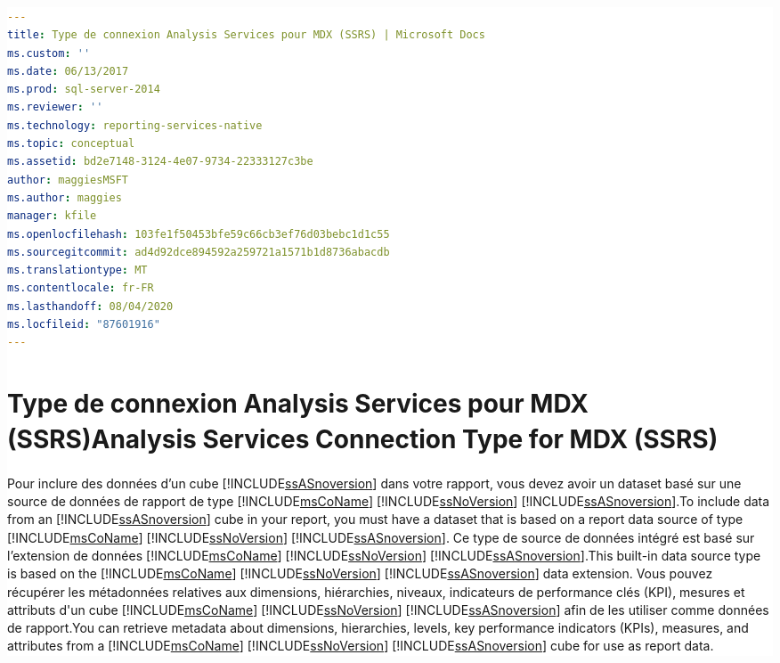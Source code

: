 ```yaml
---
title: Type de connexion Analysis Services pour MDX (SSRS) | Microsoft Docs
ms.custom: ''
ms.date: 06/13/2017
ms.prod: sql-server-2014
ms.reviewer: ''
ms.technology: reporting-services-native
ms.topic: conceptual
ms.assetid: bd2e7148-3124-4e07-9734-22333127c3be
author: maggiesMSFT
ms.author: maggies
manager: kfile
ms.openlocfilehash: 103fe1f50453bfe59c66cb3ef76d03bebc1d1c55
ms.sourcegitcommit: ad4d92dce894592a259721a1571b1d8736abacdb
ms.translationtype: MT
ms.contentlocale: fr-FR
ms.lasthandoff: 08/04/2020
ms.locfileid: "87601916"
---
```

# <a name="analysis-services-connection-type-for-mdx-ssrs"></a><span data-ttu-id="db48b-102">Type de connexion Analysis Services pour MDX (SSRS)</span><span class="sxs-lookup"><span data-stu-id="db48b-102">Analysis Services Connection Type for MDX (SSRS)</span></span>
  <span data-ttu-id="db48b-103">Pour inclure des données d’un cube [!INCLUDE[ssASnoversion](../../includes/ssasnoversion-md.md)] dans votre rapport, vous devez avoir un dataset basé sur une source de données de rapport de type [!INCLUDE[msCoName](../../includes/msconame-md.md)] [!INCLUDE[ssNoVersion](../../includes/ssnoversion-md.md)] [!INCLUDE[ssASnoversion](../../includes/ssasnoversion-md.md)].</span><span class="sxs-lookup"><span data-stu-id="db48b-103">To include data from an [!INCLUDE[ssASnoversion](../../includes/ssasnoversion-md.md)] cube in your report, you must have a dataset that is based on a report data source of type [!INCLUDE[msCoName](../../includes/msconame-md.md)] [!INCLUDE[ssNoVersion](../../includes/ssnoversion-md.md)] [!INCLUDE[ssASnoversion](../../includes/ssasnoversion-md.md)].</span></span> <span data-ttu-id="db48b-104">Ce type de source de données intégré est basé sur l’extension de données [!INCLUDE[msCoName](../../includes/msconame-md.md)] [!INCLUDE[ssNoVersion](../../includes/ssnoversion-md.md)] [!INCLUDE[ssASnoversion](../../includes/ssasnoversion-md.md)].</span><span class="sxs-lookup"><span data-stu-id="db48b-104">This built-in data source type is based on the [!INCLUDE[msCoName](../../includes/msconame-md.md)] [!INCLUDE[ssNoVersion](../../includes/ssnoversion-md.md)] [!INCLUDE[ssASnoversion](../../includes/ssasnoversion-md.md)] data extension.</span></span> <span data-ttu-id="db48b-105">Vous pouvez récupérer les métadonnées relatives aux dimensions, hiérarchies, niveaux, indicateurs de performance clés (KPI), mesures et attributs d'un cube [!INCLUDE[msCoName](../../includes/msconame-md.md)] [!INCLUDE[ssNoVersion](../../includes/ssnoversion-md.md)] [!INCLUDE[ssASnoversion](../../includes/ssasnoversion-md.md)] afin de les utiliser comme données de rapport.</span><span class="sxs-lookup"><span data-stu-id="db48b-105">You can retrieve metadata about dimensions, hierarchies, levels, key performance indicators (KPIs), measures, and attributes from a [!INCLUDE[msCoName](../../includes/msconame-md.md)] [!INCLUDE[ssNoVersion](../../includes/ssnoversion-md.md)] [!INCLUDE[ssASnoversion](../../includes/ssasnoversion-md.md)] cube for use as report data.</span></span>  
  